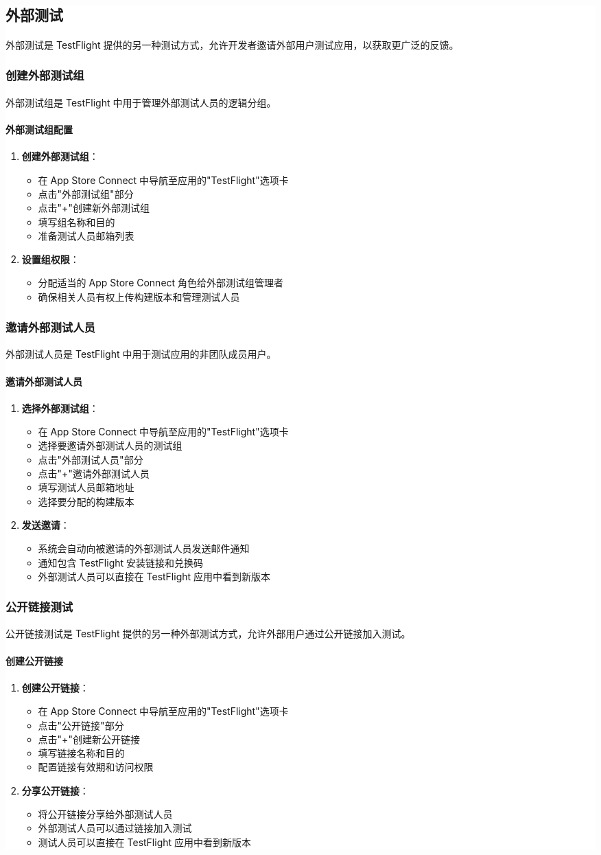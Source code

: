 ## 外部测试

外部测试是 TestFlight 提供的另一种测试方式，允许开发者邀请外部用户测试应用，以获取更广泛的反馈。

### 创建外部测试组

外部测试组是 TestFlight 中用于管理外部测试人员的逻辑分组。

#### 外部测试组配置

1. **创建外部测试组**：
   - 在 App Store Connect 中导航至应用的"TestFlight"选项卡
   - 点击"外部测试组"部分
   - 点击"+"创建新外部测试组
   - 填写组名称和目的
   - 准备测试人员邮箱列表

2. **设置组权限**：
   - 分配适当的 App Store Connect 角色给外部测试组管理者
   - 确保相关人员有权上传构建版本和管理测试人员

### 邀请外部测试人员

外部测试人员是 TestFlight 中用于测试应用的非团队成员用户。

#### 邀请外部测试人员

1. **选择外部测试组**：
   - 在 App Store Connect 中导航至应用的"TestFlight"选项卡
   - 选择要邀请外部测试人员的测试组
   - 点击"外部测试人员"部分
   - 点击"+"邀请外部测试人员
   - 填写测试人员邮箱地址
   - 选择要分配的构建版本

2. **发送邀请**：
   - 系统会自动向被邀请的外部测试人员发送邮件通知
   - 通知包含 TestFlight 安装链接和兑换码
   - 外部测试人员可以直接在 TestFlight 应用中看到新版本

### 公开链接测试

公开链接测试是 TestFlight 提供的另一种外部测试方式，允许外部用户通过公开链接加入测试。

#### 创建公开链接

1. **创建公开链接**：
   - 在 App Store Connect 中导航至应用的"TestFlight"选项卡
   - 点击"公开链接"部分
   - 点击"+"创建新公开链接
   - 填写链接名称和目的
   - 配置链接有效期和访问权限

2. **分享公开链接**：
   - 将公开链接分享给外部测试人员
   - 外部测试人员可以通过链接加入测试
   - 测试人员可以直接在 TestFlight 应用中看到新版本
